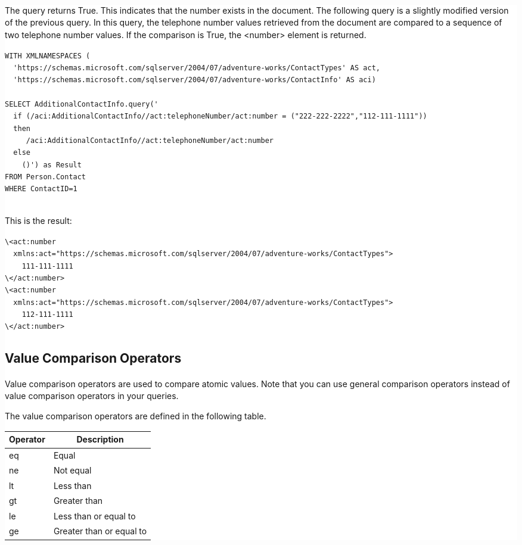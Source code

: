  The query returns True. This indicates that the number exists in the document. The following query is a slightly modified version of the previous query. In this query, the telephone number values retrieved from the document are compared to a sequence of two telephone number values. If the comparison is True, the <number\> element is returned.  
  
```  
WITH XMLNAMESPACES (  
  'https://schemas.microsoft.com/sqlserver/2004/07/adventure-works/ContactTypes' AS act,  
  'https://schemas.microsoft.com/sqlserver/2004/07/adventure-works/ContactInfo' AS aci)  
  
SELECT AdditionalContactInfo.query('         
  if (/aci:AdditionalContactInfo//act:telephoneNumber/act:number = ("222-222-2222","112-111-1111"))         
  then          
     /aci:AdditionalContactInfo//act:telephoneNumber/act:number         
  else         
    ()') as Result         
FROM Person.Contact         
WHERE ContactID=1  
  
```  
  
 This is the result:  
  
```  
\<act:number   
  xmlns:act="https://schemas.microsoft.com/sqlserver/2004/07/adventure-works/ContactTypes">  
    111-111-1111  
\</act:number>  
\<act:number   
  xmlns:act="https://schemas.microsoft.com/sqlserver/2004/07/adventure-works/ContactTypes">  
    112-111-1111  
\</act:number>   
```  
  
## Value Comparison Operators  
 Value comparison operators are used to compare atomic values. Note that you can use general comparison operators instead of value comparison operators in your queries.  
  
 The value comparison operators are defined in the following table.  
  
|Operator|Description|  
|--------------|-----------------|  
|eq|Equal|  
|ne|Not equal|  
|lt|Less than|  
|gt|Greater than|  
|le|Less than or equal to|  
|ge|Greater than or equal to|  
  